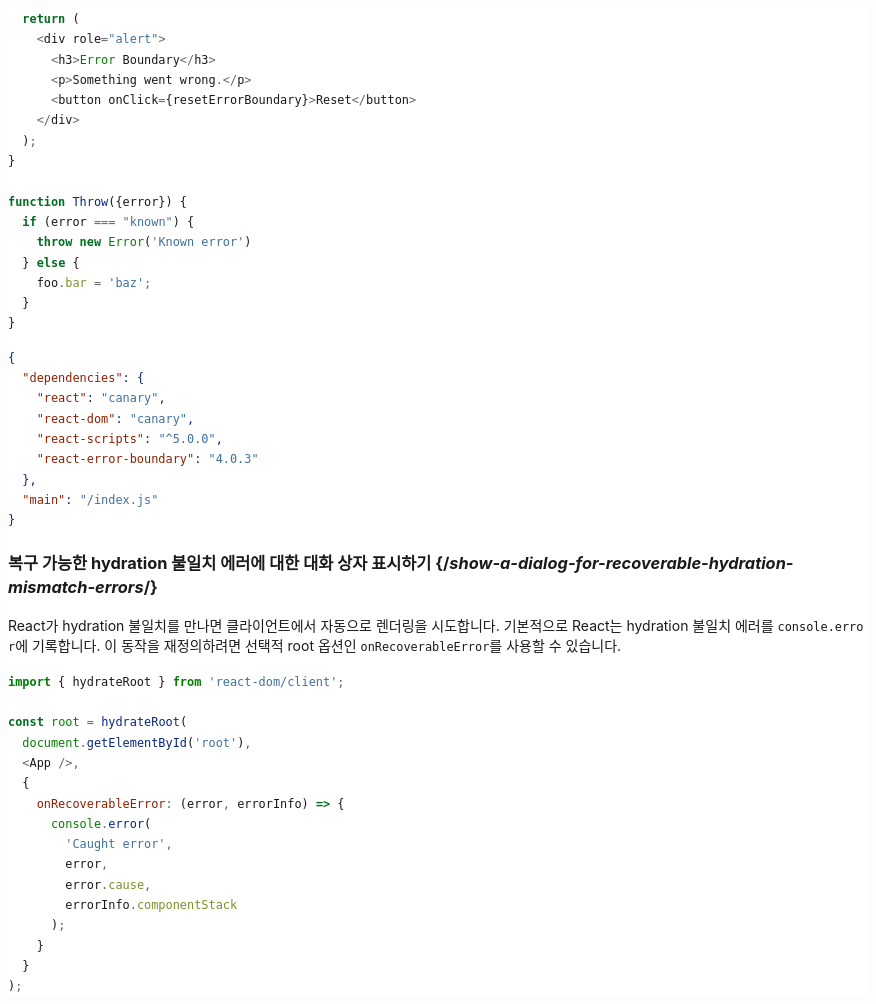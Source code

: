 ```js src/App.js
  return (
    <div role="alert">
      <h3>Error Boundary</h3>
      <p>Something went wrong.</p>
      <button onClick={resetErrorBoundary}>Reset</button>
    </div>
  );
}

function Throw({error}) {
  if (error === "known") {
    throw new Error('Known error')
  } else {
    foo.bar = 'baz';
  }
}
```

```json package.json hidden
{
  "dependencies": {
    "react": "canary",
    "react-dom": "canary",
    "react-scripts": "^5.0.0",
    "react-error-boundary": "4.0.3"
  },
  "main": "/index.js"
}
```

</Sandpack>

### 복구 가능한 hydration 불일치 에러에 대한 대화 상자 표시하기 {/*show-a-dialog-for-recoverable-hydration-mismatch-errors*/}

React가 hydration 불일치를 만나면 클라이언트에서 자동으로 렌더링을 시도합니다. 기본적으로 React는 hydration 불일치 에러를 `console.error`에 기록합니다. 이 동작을 재정의하려면 선택적 root 옵션인 `onRecoverableError`를 사용할 수 있습니다.

```js [[1, 7, "onRecoverableError"], [2, 7, "error", 1], [3, 11, "error.cause", 1], [4, 7, "errorInfo"], [5, 12, "componentStack"]]
import { hydrateRoot } from 'react-dom/client';

const root = hydrateRoot(
  document.getElementById('root'),
  <App />,
  {
    onRecoverableError: (error, errorInfo) => {
      console.error(
        'Caught error',
        error,
        error.cause,
        errorInfo.componentStack
      );
    }
  }
);
```
